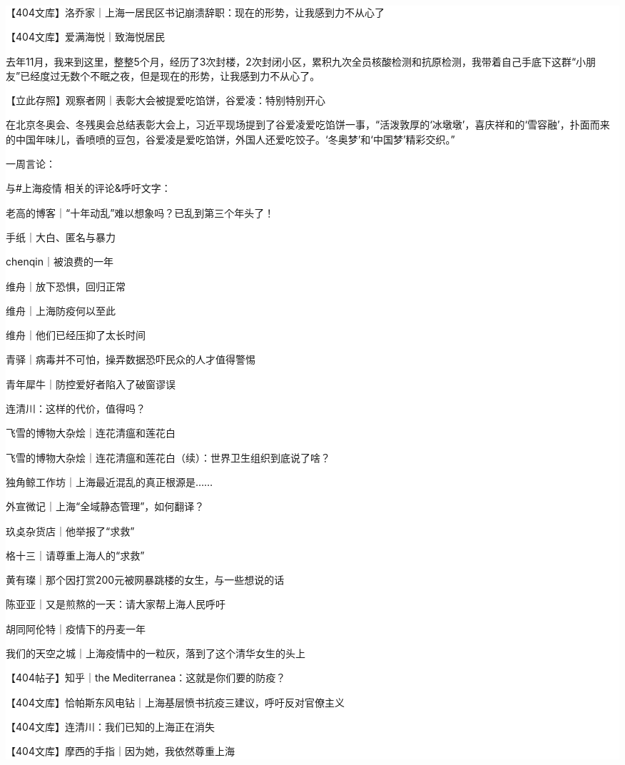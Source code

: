 【404文库】洛乔家｜上海一居民区书记崩溃辞职：现在的形势，让我感到力不从心了

【404文库】爱满海悦｜致海悦居民



去年11月，我来到这里，整整5个月，经历了3次封楼，2次封闭小区，累积九次全员核酸检测和抗原检测，我带着自己手底下这群“小朋友”已经度过无数个不眠之夜，但是现在的形势，让我感到力不从心了。



【立此存照】观察者网｜表彰大会被提爱吃馅饼，谷爱凌：特别特别开心



在北京冬奥会、冬残奥会总结表彰大会上，习近平现场提到了谷爱凌爱吃馅饼一事，“活泼敦厚的‘冰墩墩’，喜庆祥和的‘雪容融’，扑面而来的中国年味儿，香喷喷的豆包，谷爱凌是爱吃馅饼，外国人还爱吃饺子。‘冬奥梦’和‘中国梦’精彩交织。”

一周言论：

与#上海疫情 相关的评论&amp;呼吁文字：



老高的博客｜“十年动乱”难以想象吗？已乱到第三个年头了！

手纸｜大白、匿名与暴力

chenqin｜被浪费的一年

维舟｜放下恐惧，回归正常

维舟｜上海防疫何以至此

维舟｜他们已经压抑了太长时间

青驿｜病毒并不可怕，操弄数据恐吓民众的人才值得警惕

青年犀牛｜防控爱好者陷入了破窗谬误

连清川：这样的代价，值得吗？

飞雪的博物大杂烩｜连花清瘟和莲花白

飞雪的博物大杂烩｜连花清瘟和莲花白（续）：世界卫生组织到底说了啥？

独角鲸工作坊｜上海最近混乱的真正根源是……

外宣微记｜上海“全域静态管理”，如何翻译？

玖奌杂货店｜他举报了“求救”

格十三｜请尊重上海人的“求救”

黄有璨｜那个因打赏200元被网暴跳楼的女生，与一些想说的话

陈亚亚｜又是煎熬的一天：请大家帮上海人民呼吁

胡同阿伦特｜疫情下的丹麦一年

我们的天空之城｜上海疫情中的一粒灰，落到了这个清华女生的头上

【404帖子】知乎｜the Mediterranea：这就是你们要的防疫？

【404文库】恰帕斯东风电钻｜上海基层愤书抗疫三建议，呼吁反对官僚主义

【404文库】连清川：我们已知的上海正在消失

【404文库】摩西的手指｜因为她，我依然尊重上海
